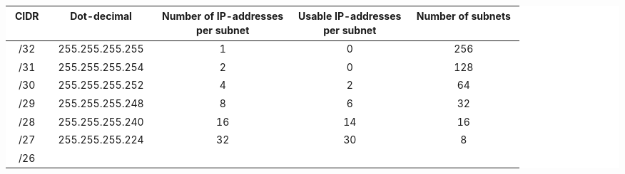 <table>
<colgroup>
<col style="width: 8%" />
<col style="width: 20%" />
<col style="width: 26%" />
<col style="width: 22%" />
<col style="width: 21%" />
</colgroup>
<thead>
<tr>
<th style="text-align: center;"><strong>CIDR</strong></th>
<th style="text-align: center;"><strong>Dot-decimal</strong></th>
<th style="text-align: center;"><strong>Number of IP-addresses<br />
per subnet</strong></th>
<th style="text-align: center;"><strong>Usable IP-addresses<br />
per subnet</strong></th>
<th style="text-align: center;"><strong>Number of subnets</strong></th>
</tr>
</thead>
<tbody>
<tr>
<td style="text-align: center;">/32</td>
<td style="text-align: center;">255.255.255.255</td>
<td style="text-align: center;">1</td>
<td style="text-align: center;">0</td>
<td style="text-align: center;">256</td>
</tr>
<tr>
<td style="text-align: center;">/31</td>
<td style="text-align: center;">255.255.255.254</td>
<td style="text-align: center;">2</td>
<td style="text-align: center;">0</td>
<td style="text-align: center;">128</td>
</tr>
<tr>
<td style="text-align: center;">/30</td>
<td style="text-align: center;">255.255.255.252</td>
<td style="text-align: center;">4</td>
<td style="text-align: center;">2</td>
<td style="text-align: center;">64</td>
</tr>
<tr>
<td style="text-align: center;">/29</td>
<td style="text-align: center;">255.255.255.248</td>
<td style="text-align: center;">8</td>
<td style="text-align: center;">6</td>
<td style="text-align: center;">32</td>
</tr>
<tr>
<td style="text-align: center;">/28</td>
<td style="text-align: center;">255.255.255.240</td>
<td style="text-align: center;">16</td>
<td style="text-align: center;">14</td>
<td style="text-align: center;">16</td>
</tr>
<tr>
<td style="text-align: center;">/27</td>
<td style="text-align: center;">255.255.255.224</td>
<td style="text-align: center;">32</td>
<td style="text-align: center;">30</td>
<td style="text-align: center;">8</td>
</tr>
<tr>
<td style="text-align: center;">/26</td>